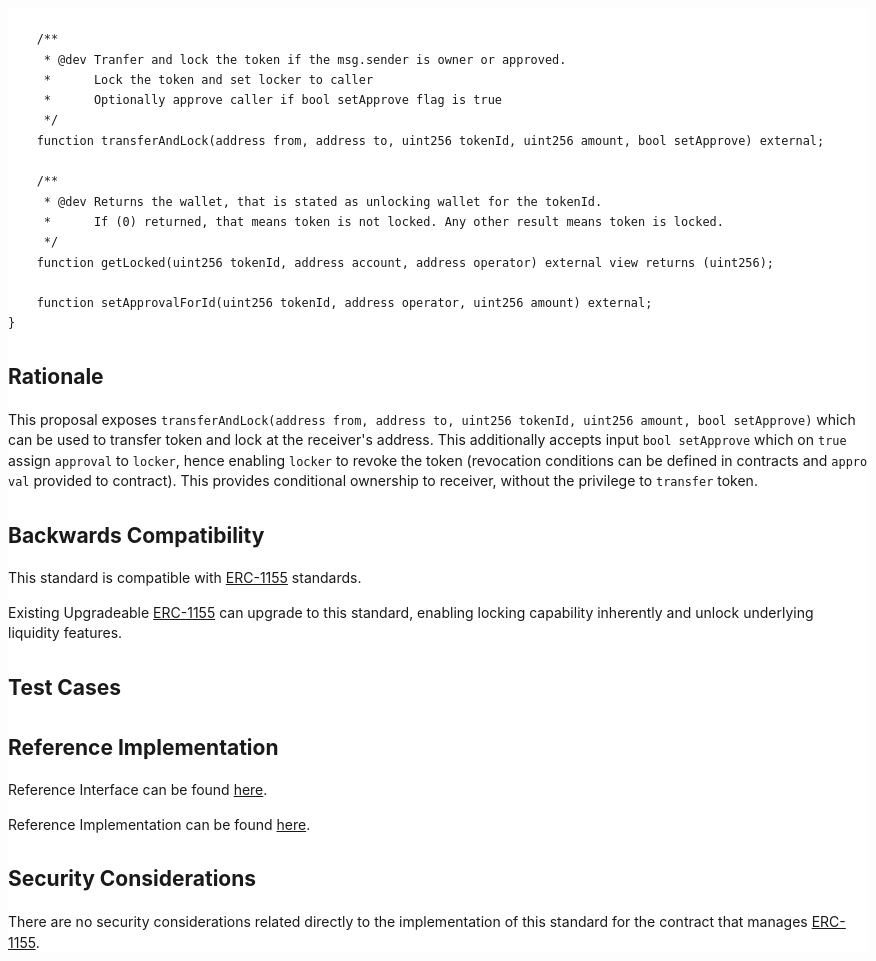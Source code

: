 ```

    /**
     * @dev Tranfer and lock the token if the msg.sender is owner or approved. 
     *      Lock the token and set locker to caller
     *      Optionally approve caller if bool setApprove flag is true
     */
    function transferAndLock(address from, address to, uint256 tokenId, uint256 amount, bool setApprove) external;

    /**
     * @dev Returns the wallet, that is stated as unlocking wallet for the tokenId.
     *      If (0) returned, that means token is not locked. Any other result means token is locked.
     */
    function getLocked(uint256 tokenId, address account, address operator) external view returns (uint256);

    function setApprovalForId(uint256 tokenId, address operator, uint256 amount) external;
}
```

## Rationale

This proposal exposes `transferAndLock(address from, address to, uint256 tokenId, uint256 amount, bool setApprove)` which can be used to transfer token and lock at the receiver's address. This additionally accepts input `bool setApprove` which on `true` assign `approval` to `locker`, hence enabling `locker` to revoke the token (revocation conditions can be defined in contracts and `approval` provided to contract). This provides conditional ownership to receiver, without the privilege to `transfer` token.

## Backwards Compatibility

This standard is compatible with [ERC-1155](./eip-1155.md) standards.

Existing Upgradeable [ERC-1155](./eip-1155.md) can upgrade to this standard, enabling locking capability inherently and unlock underlying liquidity features.

## Test Cases

## Reference Implementation

Reference Interface can be found [here](../assets/eip-lockable1155/IERCLockable1155.sol).

Reference Implementation can be found [here](../assets/eip-lockable1155/ERCLockable1155.sol).

## Security Considerations

There are no security considerations related directly to the implementation of this standard for the contract that manages [ERC-1155](./eip-1155.md).
